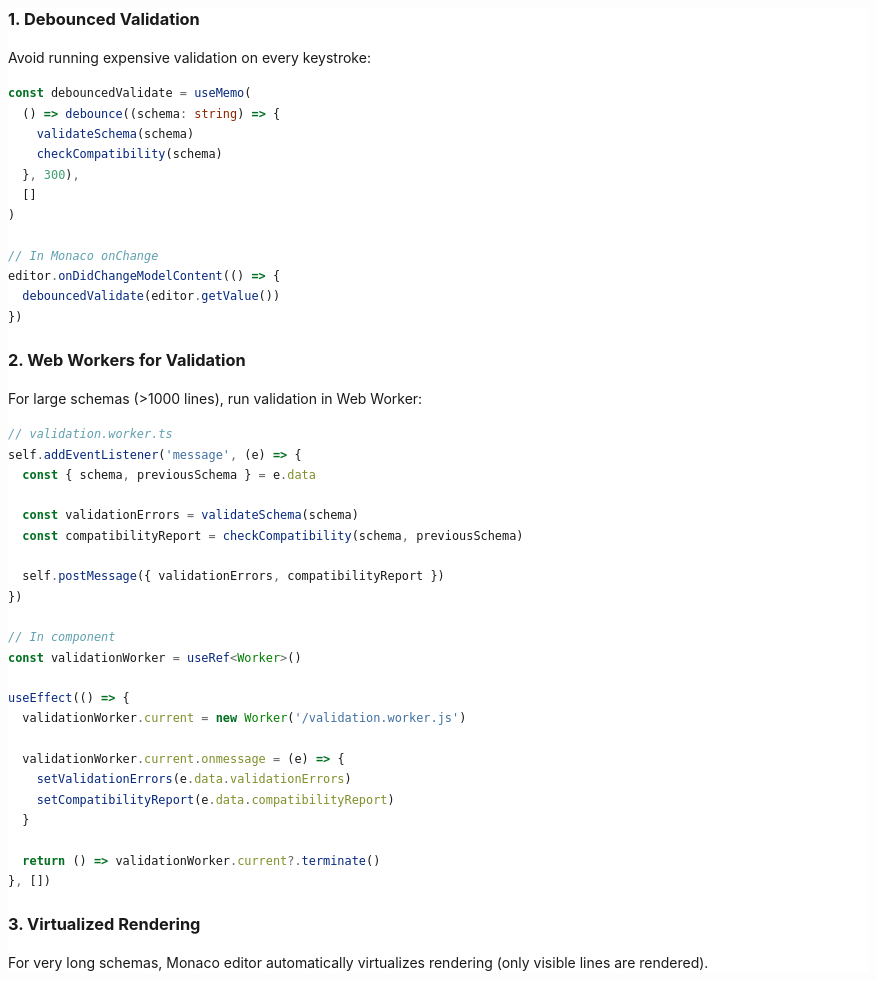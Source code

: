 ### 1. Debounced Validation

Avoid running expensive validation on every keystroke:

```typescript
const debouncedValidate = useMemo(
  () => debounce((schema: string) => {
    validateSchema(schema)
    checkCompatibility(schema)
  }, 300),
  []
)

// In Monaco onChange
editor.onDidChangeModelContent(() => {
  debouncedValidate(editor.getValue())
})
```

### 2. Web Workers for Validation

For large schemas (>1000 lines), run validation in Web Worker:

```typescript
// validation.worker.ts
self.addEventListener('message', (e) => {
  const { schema, previousSchema } = e.data

  const validationErrors = validateSchema(schema)
  const compatibilityReport = checkCompatibility(schema, previousSchema)

  self.postMessage({ validationErrors, compatibilityReport })
})

// In component
const validationWorker = useRef<Worker>()

useEffect(() => {
  validationWorker.current = new Worker('/validation.worker.js')

  validationWorker.current.onmessage = (e) => {
    setValidationErrors(e.data.validationErrors)
    setCompatibilityReport(e.data.compatibilityReport)
  }

  return () => validationWorker.current?.terminate()
}, [])
```

### 3. Virtualized Rendering

For very long schemas, Monaco editor automatically virtualizes rendering (only visible lines are rendered).
